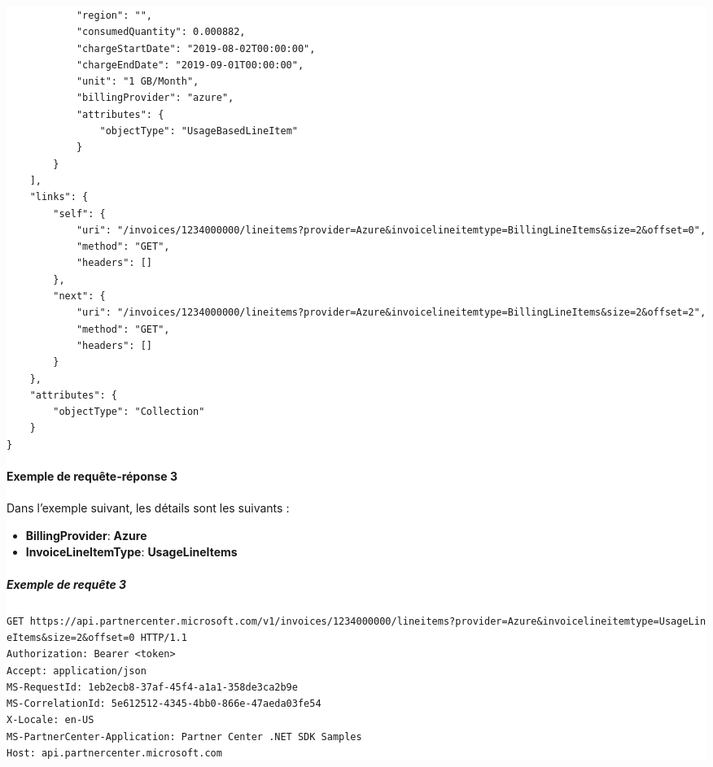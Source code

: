 ```http
            "region": "",
            "consumedQuantity": 0.000882,
            "chargeStartDate": "2019-08-02T00:00:00",
            "chargeEndDate": "2019-09-01T00:00:00",
            "unit": "1 GB/Month",
            "billingProvider": "azure",
            "attributes": {
                "objectType": "UsageBasedLineItem"
            }
        }
    ],
    "links": {
        "self": {
            "uri": "/invoices/1234000000/lineitems?provider=Azure&invoicelineitemtype=BillingLineItems&size=2&offset=0",
            "method": "GET",
            "headers": []
        },
        "next": {
            "uri": "/invoices/1234000000/lineitems?provider=Azure&invoicelineitemtype=BillingLineItems&size=2&offset=2",
            "method": "GET",
            "headers": []
        }
    },
    "attributes": {
        "objectType": "Collection"
    }
}
```

#### <a name="request-response-example-3"></a>Exemple de requête-réponse 3

Dans l’exemple suivant, les détails sont les suivants :

- **BillingProvider**: **Azure**
- **InvoiceLineItemType**: **UsageLineItems**

##### <a name="request-example-3"></a>Exemple de requête 3

```http
GET https://api.partnercenter.microsoft.com/v1/invoices/1234000000/lineitems?provider=Azure&invoicelineitemtype=UsageLineItems&size=2&offset=0 HTTP/1.1
Authorization: Bearer <token>
Accept: application/json
MS-RequestId: 1eb2ecb8-37af-45f4-a1a1-358de3ca2b9e
MS-CorrelationId: 5e612512-4345-4bb0-866e-47aeda03fe54
X-Locale: en-US
MS-PartnerCenter-Application: Partner Center .NET SDK Samples
Host: api.partnercenter.microsoft.com
```

